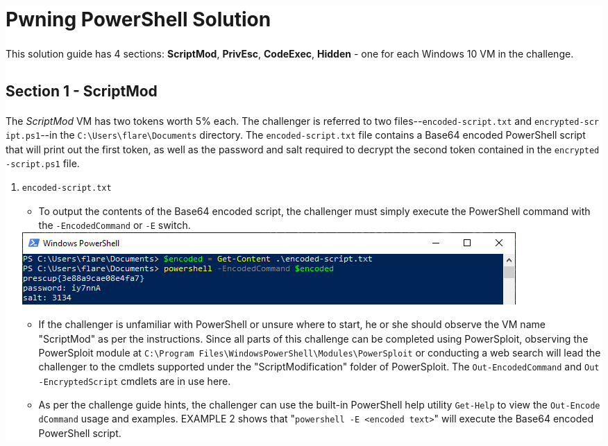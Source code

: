# Pwning PowerShell Solution

This solution guide has 4 sections: **ScriptMod**, **PrivEsc**, **CodeExec**, **Hidden** - one for each Windows 10 VM in the challenge. 

## **Section 1 - ScriptMod**

The *ScriptMod* VM has two tokens worth 5% each. The challenger is referred to two files--`encoded-script.txt` and `encrypted-script.ps1`--in the `C:\Users\flare\Documents` directory. The `encoded-script.txt` file contains a Base64 encoded PowerShell script that will print out the first token, as well as the password and salt required to decrypt the second token contained in the `encrypted-script.ps1` file. 

1. `encoded-script.txt`
      - To output the contents of the Base64 encoded script, the challenger must simply execute the PowerShell command with the `-EncodedCommand` or `-E` switch.  
      <img src="img/image1.png">

      - If the challenger is unfamiliar with PowerShell or unsure where to start, he or she should observe the VM name "ScriptMod" as per the instructions. Since all parts of this challenge can be completed using PowerSploit, observing the PowerSploit module at `C:\Program Files\WindowsPowerShell\Modules\PowerSploit` or conducting a web search will lead the challenger to the cmdlets supported under the "ScriptModification" folder of PowerSploit. The `Out-EncodedCommand` and `Out-EncryptedScript` cmdlets are in use here.

      - As per the challenge guide hints, the challenger can use the built-in PowerShell help utility `Get-Help` to view the `Out-EncodedCommand` usage and examples. EXAMPLE 2 shows that "`powershell -E <encoded text>`" will execute the Base64 encoded PowerShell script.  